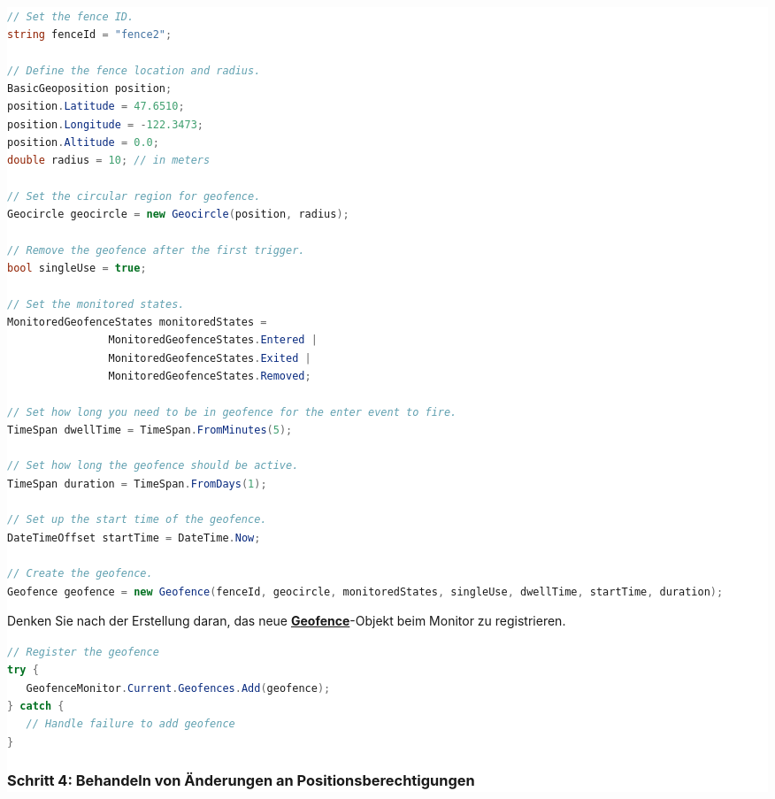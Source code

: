```csharp
// Set the fence ID.
string fenceId = "fence2";

// Define the fence location and radius.
BasicGeoposition position;
position.Latitude = 47.6510;
position.Longitude = -122.3473;
position.Altitude = 0.0;
double radius = 10; // in meters

// Set the circular region for geofence.
Geocircle geocircle = new Geocircle(position, radius);

// Remove the geofence after the first trigger.
bool singleUse = true;

// Set the monitored states.
MonitoredGeofenceStates monitoredStates =
                MonitoredGeofenceStates.Entered |
                MonitoredGeofenceStates.Exited |
                MonitoredGeofenceStates.Removed;

// Set how long you need to be in geofence for the enter event to fire.
TimeSpan dwellTime = TimeSpan.FromMinutes(5);

// Set how long the geofence should be active.
TimeSpan duration = TimeSpan.FromDays(1);

// Set up the start time of the geofence.
DateTimeOffset startTime = DateTime.Now;

// Create the geofence.
Geofence geofence = new Geofence(fenceId, geocircle, monitoredStates, singleUse, dwellTime, startTime, duration);
```

Denken Sie nach der Erstellung daran, das neue [**Geofence**](https://docs.microsoft.com/uwp/api/Windows.Devices.Geolocation.Geofencing.Geofence)-Objekt beim Monitor zu registrieren.

```csharp
// Register the geofence
try {
   GeofenceMonitor.Current.Geofences.Add(geofence);
} catch {
   // Handle failure to add geofence
}
```

### <a name="step-4-handle-changes-in-location-permissions"></a>Schritt 4: Behandeln von Änderungen an Positionsberechtigungen
